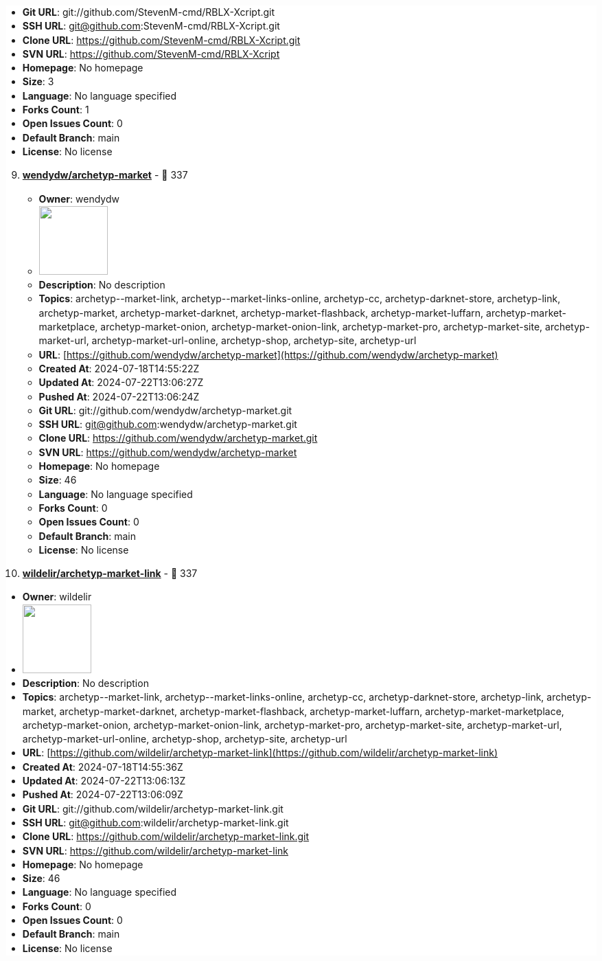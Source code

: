    - **Git URL**: git://github.com/StevenM-cmd/RBLX-Xcript.git
   - **SSH URL**: git@github.com:StevenM-cmd/RBLX-Xcript.git
   - **Clone URL**: https://github.com/StevenM-cmd/RBLX-Xcript.git
   - **SVN URL**: https://github.com/StevenM-cmd/RBLX-Xcript
   - **Homepage**: No homepage
   - **Size**: 3
   - **Language**: No language specified
   - **Forks Count**: 1
   - **Open Issues Count**: 0
   - **Default Branch**: main
   - **License**: No license

9. **[wendydw/archetyp-market](https://github.com/wendydw/archetyp-market)** - 🌟 337
   - **Owner**: wendydw
   - <img src="https://avatars.githubusercontent.com/u/155409449?v=4" width="100" height="100">
   - **Description**: No description
   - **Topics**: archetyp--market-link, archetyp--market-links-online, archetyp-cc, archetyp-darknet-store, archetyp-link, archetyp-market, archetyp-market-darknet, archetyp-market-flashback, archetyp-market-luffarn, archetyp-market-marketplace, archetyp-market-onion, archetyp-market-onion-link, archetyp-market-pro, archetyp-market-site, archetyp-market-url, archetyp-market-url-online, archetyp-shop, archetyp-site, archetyp-url
   - **URL**: [https://github.com/wendydw/archetyp-market](https://github.com/wendydw/archetyp-market)
   - **Created At**: 2024-07-18T14:55:22Z
   - **Updated At**: 2024-07-22T13:06:27Z
   - **Pushed At**: 2024-07-22T13:06:24Z
   - **Git URL**: git://github.com/wendydw/archetyp-market.git
   - **SSH URL**: git@github.com:wendydw/archetyp-market.git
   - **Clone URL**: https://github.com/wendydw/archetyp-market.git
   - **SVN URL**: https://github.com/wendydw/archetyp-market
   - **Homepage**: No homepage
   - **Size**: 46
   - **Language**: No language specified
   - **Forks Count**: 0
   - **Open Issues Count**: 0
   - **Default Branch**: main
   - **License**: No license

10. **[wildelir/archetyp-market-link](https://github.com/wildelir/archetyp-market-link)** - 🌟 337
   - **Owner**: wildelir
   - <img src="https://avatars.githubusercontent.com/u/153967817?v=4" width="100" height="100">
   - **Description**: No description
   - **Topics**: archetyp--market-link, archetyp--market-links-online, archetyp-cc, archetyp-darknet-store, archetyp-link, archetyp-market, archetyp-market-darknet, archetyp-market-flashback, archetyp-market-luffarn, archetyp-market-marketplace, archetyp-market-onion, archetyp-market-onion-link, archetyp-market-pro, archetyp-market-site, archetyp-market-url, archetyp-market-url-online, archetyp-shop, archetyp-site, archetyp-url
   - **URL**: [https://github.com/wildelir/archetyp-market-link](https://github.com/wildelir/archetyp-market-link)
   - **Created At**: 2024-07-18T14:55:36Z
   - **Updated At**: 2024-07-22T13:06:13Z
   - **Pushed At**: 2024-07-22T13:06:09Z
   - **Git URL**: git://github.com/wildelir/archetyp-market-link.git
   - **SSH URL**: git@github.com:wildelir/archetyp-market-link.git
   - **Clone URL**: https://github.com/wildelir/archetyp-market-link.git
   - **SVN URL**: https://github.com/wildelir/archetyp-market-link
   - **Homepage**: No homepage
   - **Size**: 46
   - **Language**: No language specified
   - **Forks Count**: 0
   - **Open Issues Count**: 0
   - **Default Branch**: main
   - **License**: No license
